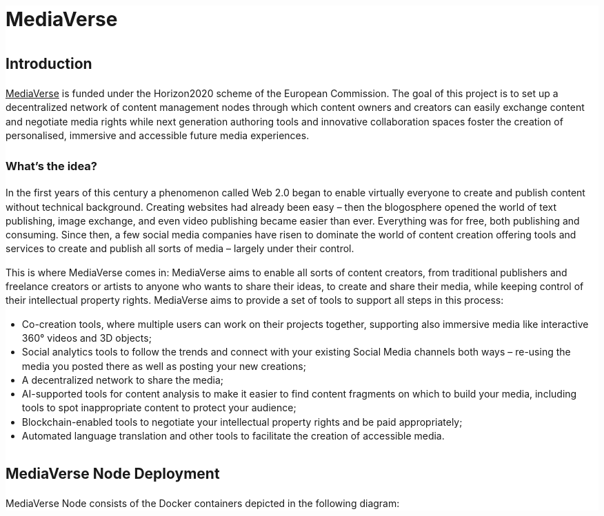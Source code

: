 
# MediaVerse

## Introduction

[MediaVerse](https://mediaverse-project.eu/) is funded under the Horizon2020 scheme of the European Commission.
The goal of this project is to set up a decentralized network of content management nodes through which content owners and creators can easily exchange content and negotiate media rights while next generation authoring tools and innovative collaboration spaces foster the creation of personalised, immersive and accessible future media experiences.

### What’s the idea?

In the first years of this century a phenomenon called Web 2.0 began to enable virtually everyone to create and publish content without technical background. Creating websites had already been easy – then the blogosphere opened the world of text publishing, image exchange, and even video publishing became easier than ever. Everything was for free, both publishing and consuming. Since then, a few social media companies have risen to dominate the world of content creation offering tools and services to create and publish all sorts of media – largely under their control.

This is where MediaVerse comes in: MediaVerse aims to enable all sorts of content creators, from traditional publishers and freelance creators or artists to anyone who wants to share their ideas, to create and share their media, while keeping control of their intellectual property rights. MediaVerse aims to provide a set of tools to support all steps in this process:

- Co-creation tools, where multiple users can work on their projects together, supporting also immersive media like interactive 360° videos and 3D objects;
- Social analytics tools to follow the trends and connect with your existing Social Media channels both ways – re-using the media you posted there as well as posting your new creations;
- A decentralized network to share the media;
- AI-supported tools for content analysis to make it easier to find content fragments on which to build your media, including tools to spot inappropriate content to protect your audience;
- Blockchain-enabled tools to negotiate your intellectual property rights and be paid appropriately;
- Automated language translation and other tools to facilitate the creation of accessible media.

## MediaVerse Node Deployment

MediaVerse Node consists of the Docker containers depicted in the following diagram:
